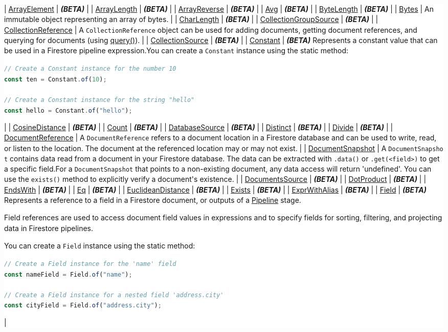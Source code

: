 |  [ArrayElement](./firestore_lite.arrayelement.md#arrayelement_class) | <b><i>(BETA)</i></b> |
|  [ArrayLength](./firestore_lite.arraylength.md#arraylength_class) | <b><i>(BETA)</i></b> |
|  [ArrayReverse](./firestore_lite.arrayreverse.md#arrayreverse_class) | <b><i>(BETA)</i></b> |
|  [Avg](./firestore_lite.avg.md#avg_class) | <b><i>(BETA)</i></b> |
|  [ByteLength](./firestore_lite.bytelength.md#bytelength_class) | <b><i>(BETA)</i></b> |
|  [Bytes](./firestore_lite.bytes.md#bytes_class) | An immutable object representing an array of bytes. |
|  [CharLength](./firestore_lite.charlength.md#charlength_class) | <b><i>(BETA)</i></b> |
|  [CollectionGroupSource](./firestore_lite.collectiongroupsource.md#collectiongroupsource_class) | <b><i>(BETA)</i></b> |
|  [CollectionReference](./firestore_lite.collectionreference.md#collectionreference_class) | A <code>CollectionReference</code> object can be used for adding documents, getting document references, and querying for documents (using [query()](./firestore_.md#query_9f7b0f4)). |
|  [CollectionSource](./firestore_lite.collectionsource.md#collectionsource_class) | <b><i>(BETA)</i></b> |
|  [Constant](./firestore_lite.constant.md#constant_class) | <b><i>(BETA)</i></b> Represents a constant value that can be used in a Firestore pipeline expression.You can create a <code>Constant</code> instance using the static  method:
```typescript
// Create a Constant instance for the number 10
const ten = Constant.of(10);

// Create a Constant instance for the string "hello"
const hello = Constant.of("hello");

```
 |
|  [CosineDistance](./firestore_lite.cosinedistance.md#cosinedistance_class) | <b><i>(BETA)</i></b> |
|  [Count](./firestore_lite.count.md#count_class) | <b><i>(BETA)</i></b> |
|  [DatabaseSource](./firestore_lite.databasesource.md#databasesource_class) | <b><i>(BETA)</i></b> |
|  [Distinct](./firestore_lite.distinct.md#distinct_class) | <b><i>(BETA)</i></b> |
|  [Divide](./firestore_lite.divide.md#divide_class) | <b><i>(BETA)</i></b> |
|  [DocumentReference](./firestore_lite.documentreference.md#documentreference_class) | A <code>DocumentReference</code> refers to a document location in a Firestore database and can be used to write, read, or listen to the location. The document at the referenced location may or may not exist. |
|  [DocumentSnapshot](./firestore_lite.documentsnapshot.md#documentsnapshot_class) | A <code>DocumentSnapshot</code> contains data read from a document in your Firestore database. The data can be extracted with <code>.data()</code> or <code>.get(&lt;field&gt;)</code> to get a specific field.For a <code>DocumentSnapshot</code> that points to a non-existing document, any data access will return 'undefined'. You can use the <code>exists()</code> method to explicitly verify a document's existence. |
|  [DocumentsSource](./firestore_lite.documentssource.md#documentssource_class) | <b><i>(BETA)</i></b> |
|  [DotProduct](./firestore_lite.dotproduct.md#dotproduct_class) | <b><i>(BETA)</i></b> |
|  [EndsWith](./firestore_lite.endswith.md#endswith_class) | <b><i>(BETA)</i></b> |
|  [Eq](./firestore_lite.eq.md#eq_class) | <b><i>(BETA)</i></b> |
|  [EuclideanDistance](./firestore_lite.euclideandistance.md#euclideandistance_class) | <b><i>(BETA)</i></b> |
|  [Exists](./firestore_lite.exists.md#exists_class) | <b><i>(BETA)</i></b> |
|  [ExprWithAlias](./firestore_lite.exprwithalias.md#exprwithalias_class) | <b><i>(BETA)</i></b> |
|  [Field](./firestore_lite.field.md#field_class) | <b><i>(BETA)</i></b> Represents a reference to a field in a Firestore document, or outputs of a [Pipeline](./firestore_.pipeline.md#pipeline_class) stage.<p>Field references are used to access document field values in expressions and to specify fields for sorting, filtering, and projecting data in Firestore pipelines.<p>You can create a <code>Field</code> instance using the static  method:
```typescript
// Create a Field instance for the 'name' field
const nameField = Field.of("name");

// Create a Field instance for a nested field 'address.city'
const cityField = Field.of("address.city");

```
 |